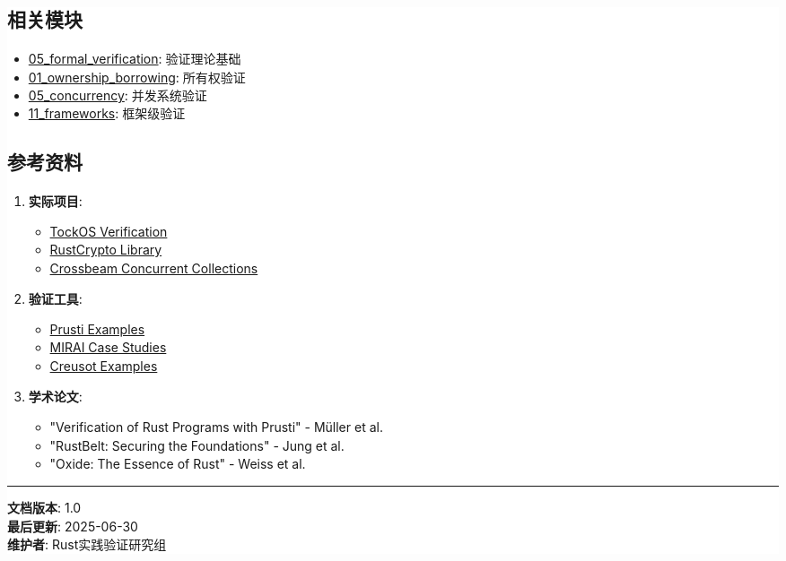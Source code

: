 ## 相关模块

- [05_formal_verification](../05_formal_verification/00_index.md): 验证理论基础
- [01_ownership_borrowing](../01_ownership_borrowing/00_index.md): 所有权验证
- [05_concurrency](../05_concurrency/00_index.md): 并发系统验证
- [11_frameworks](../11_frameworks/00_index.md): 框架级验证

## 参考资料

1. **实际项目**:
   - [TockOS Verification](https://github.com/tock/tock)
   - [RustCrypto Library](https://github.com/RustCrypto)
   - [Crossbeam Concurrent Collections](https://github.com/crossbeam-rs/crossbeam)

2. **验证工具**:
   - [Prusti Examples](https://prusti-dev.github.io/prusti/examples/)
   - [MIRAI Case Studies](https://github.com/facebookexperimental/MIRAI)
   - [Creusot Examples](https://creusot-rs.github.io/creusot/examples/)

3. **学术论文**:
   - "Verification of Rust Programs with Prusti" - Müller et al.
   - "RustBelt: Securing the Foundations" - Jung et al.
   - "Oxide: The Essence of Rust" - Weiss et al.

---

**文档版本**: 1.0  
**最后更新**: 2025-06-30  
**维护者**: Rust实践验证研究组
